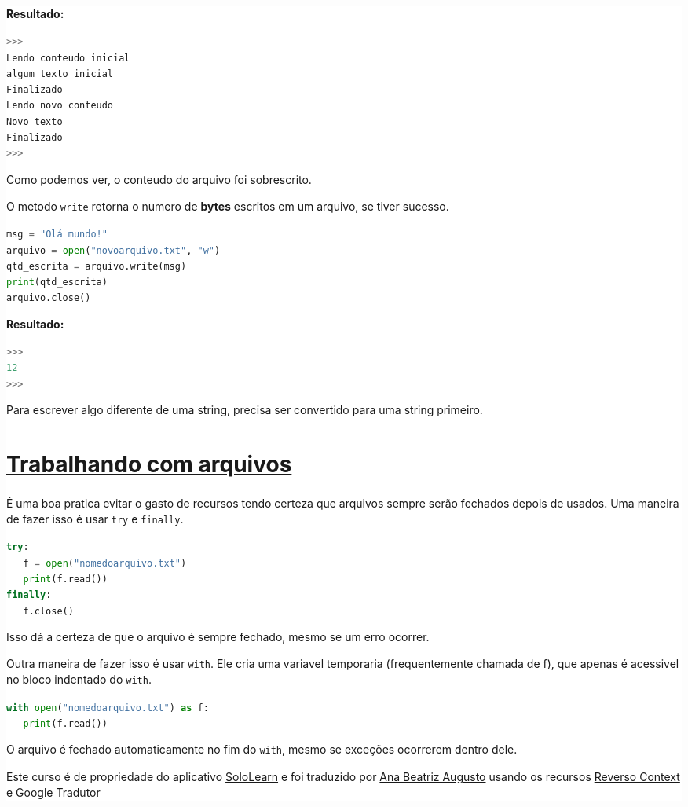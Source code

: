 __Resultado:__
```python
>>>
Lendo conteudo inicial
algum texto inicial
Finalizado
Lendo novo conteudo
Novo texto
Finalizado
>>>
```

Como podemos ver, o conteudo do arquivo foi sobrescrito.

O metodo `write` retorna o numero de __bytes__ escritos em um arquivo, se tiver sucesso.
```python
msg = "Olá mundo!"
arquivo = open("novoarquivo.txt", "w")
qtd_escrita = arquivo.write(msg)
print(qtd_escrita)
arquivo.close()
```

__Resultado:__
```python
>>>
12
>>>
```

Para escrever algo diferente de uma string, precisa ser convertido para uma string primeiro.

# [Trabalhando com arquivos](#índice)
É uma boa pratica evitar o gasto de recursos tendo certeza que arquivos sempre serão fechados depois de usados. Uma maneira de fazer isso é usar `try` e `finally`.
```python
try:
   f = open("nomedoarquivo.txt")
   print(f.read())
finally:
   f.close()
```

Isso dá a certeza de que o arquivo é sempre fechado, mesmo se um erro ocorrer.

Outra maneira de fazer isso é usar `with`. Ele cria uma variavel temporaria (frequentemente chamada de f), que apenas é acessivel no bloco indentado do `with`.
```python
with open("nomedoarquivo.txt") as f:
   print(f.read())
```

O arquivo é fechado automaticamente no fim do `with`, mesmo se exceções ocorrerem dentro dele.

Este curso é de propriedade do aplicativo [SoloLearn](https://play.google.com/store/apps/details?id=com.sololearn) e foi traduzido por [Ana Beatriz Augusto](https://www.linkedin.com/in/anabeatrizz) usando os recursos [Reverso Context](https://context.reverso.net/translation/) e [Google Tradutor](https://translate.google.com.br/?hl=pt-BR)
